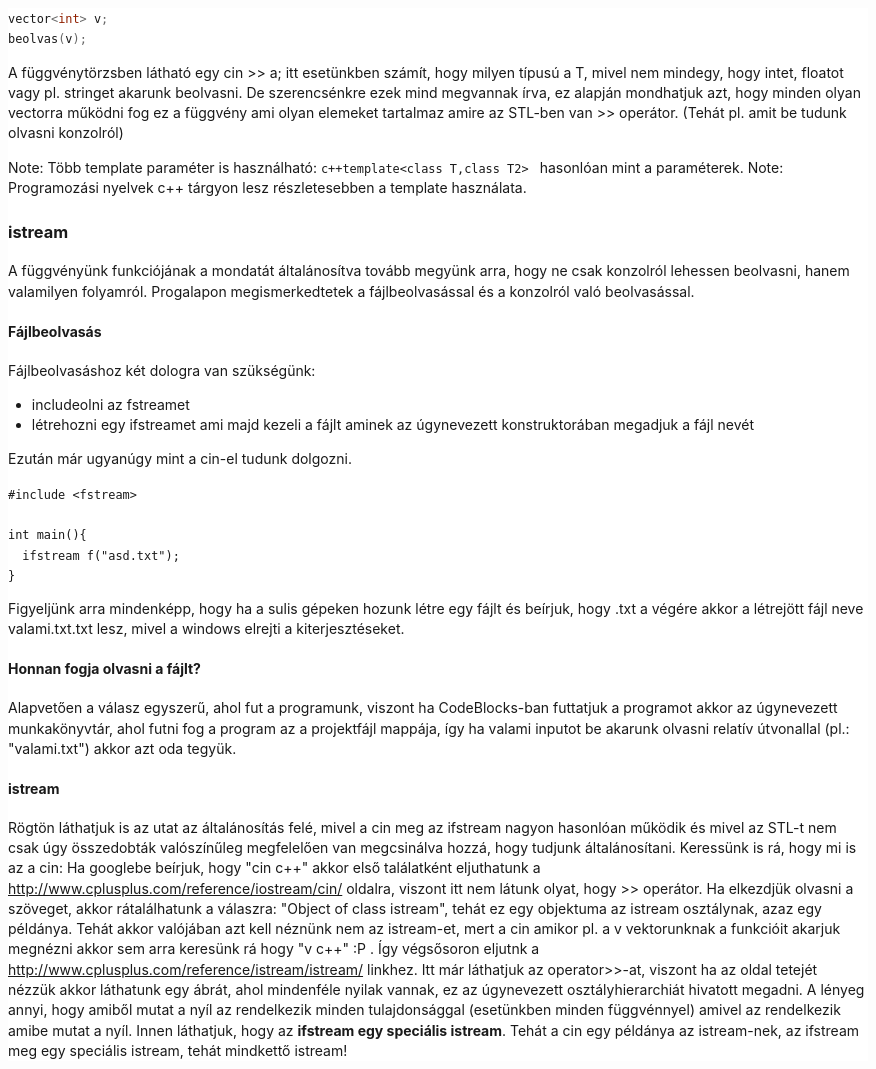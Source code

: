 ```c++
vector<int> v;
beolvas(v);
```

A függvénytörzsben látható egy cin >> a; itt esetünkben számít, hogy milyen típusú a T, mivel nem mindegy, hogy intet, floatot vagy pl. stringet akarunk beolvasni. De szerencsénkre ezek mind megvannak írva, ez alapján mondhatjuk azt, hogy minden olyan vectorra működni fog ez a függvény ami olyan elemeket tartalmaz amire az STL-ben van >> operátor. (Tehát pl. amit be tudunk olvasni konzolról)

Note: Több template paraméter is használható: ```c++template<class T,class T2> ``` hasonlóan mint a paraméterek.
Note: Programozási nyelvek c++ tárgyon lesz részletesebben a template használata.

### istream

A függvényünk funkciójának a mondatát általánosítva tovább megyünk arra, hogy ne csak konzolról lehessen beolvasni, hanem valamilyen folyamról. Progalapon megismerkedtetek a fájlbeolvasással és a konzolról való beolvasással.

#### Fájlbeolvasás 
Fájlbeolvasáshoz két dologra van szükségünk: 
* includeolni az fstreamet
* létrehozni egy ifstreamet ami majd kezeli a fájlt aminek az úgynevezett konstruktorában megadjuk a fájl nevét

Ezután már ugyanúgy mint a cin-el tudunk dolgozni.
```c+
#include <fstream>

int main(){
  ifstream f("asd.txt");
}
```

Figyeljünk arra mindenképp, hogy ha a sulis gépeken hozunk létre egy fájlt és beírjuk, hogy .txt a végére akkor a létrejött fájl neve valami.txt.txt lesz, mivel a windows elrejti a kiterjesztéseket.

#### Honnan fogja olvasni a fájlt?
Alapvetően a válasz egyszerű, ahol fut a programunk, viszont ha CodeBlocks-ban futtatjuk a programot akkor az úgynevezett munkakönyvtár, ahol futni fog a program az a projektfájl mappája, így ha valami inputot be akarunk olvasni relatív útvonallal (pl.: "valami.txt") akkor azt oda tegyük.

#### istream

Rögtön láthatjuk is az utat az általánosítás felé, mivel a cin meg az ifstream nagyon hasonlóan működik és mivel az STL-t nem csak úgy összedobták valószínűleg megfelelően van megcsinálva hozzá, hogy tudjunk általánosítani.
Keressünk is rá, hogy mi is az a cin:
Ha googlebe beírjuk, hogy "cin c++" akkor első találatként eljuthatunk a http://www.cplusplus.com/reference/iostream/cin/ oldalra, viszont itt nem látunk olyat, hogy >> operátor. Ha elkezdjük olvasni a szöveget, akkor rátalálhatunk a válaszra: "Object of class istream", tehát ez egy objektuma az istream osztálynak, azaz egy példánya. Tehát akkor valójában azt kell néznünk nem az istream-et, mert a cin amikor pl. a v vektorunknak a funkcióit akarjuk megnézni akkor sem arra keresünk rá hogy "v c++" :P . Így végsősoron eljutnk a http://www.cplusplus.com/reference/istream/istream/ linkhez.
Itt már láthatjuk az operator>>-at, viszont ha az oldal tetejét nézzük akkor láthatunk egy ábrát, ahol mindenféle nyilak vannak, ez az úgynevezett osztályhierarchiát hivatott megadni. A lényeg annyi, hogy amiből mutat a nyíl az rendelkezik minden tulajdonsággal (esetünkben minden függvénnyel) amivel az rendelkezik amibe mutat a nyíl. Innen láthatjuk, hogy az **ifstream egy speciális istream**. 
Tehát a cin egy példánya az istream-nek, az ifstream meg egy speciális istream, tehát mindkettő istream! 
